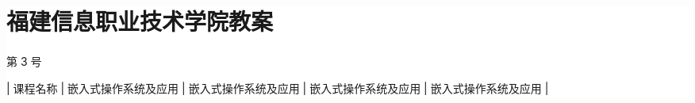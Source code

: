 # 福建信息职业技术学院教案

第 3 号

| 课程名称           | 嵌入式操作系统及应用                                                                                                                                                                                                                                                                                                                                                                                                                                                                                                                                                                                                                                                                                                                                                                                                                                                                                                                                                                                        | 嵌入式操作系统及应用                                                                                                                                                                                                                                                                                                                                                                                                                                                                                                                                                                                                                                                                                                                                                                                                                                                                                                                                                                                        | 嵌入式操作系统及应用                                                                                                                                                                                                                                                                                                                                                                                                                                                                                                                                                                                                                                                                                                                                                                                                                                                                                                                                                                                        | 嵌入式操作系统及应用                                                                                                                                                                                                                                                                                                                                                                                                                                                                                                                                                                                                                                                                                                                                                                                                                                                                                                                                                                                        |